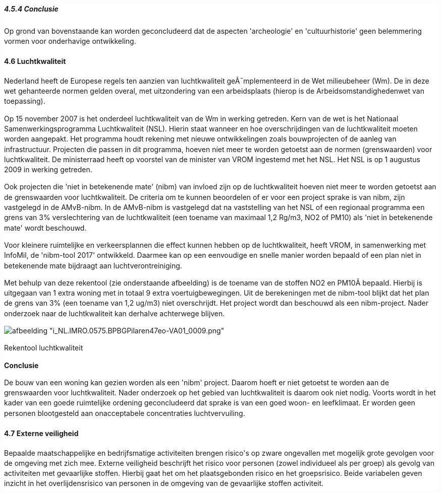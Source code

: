 ##### 4\.5\.4 Conclusie

Op grond van bovenstaande kan worden geconcludeerd dat de aspecten 'archeologie' en 'cultuurhistorie' geen belemmering vormen voor onderhavige ontwikkeling.

#### 4\.6 Luchtkwaliteit

Nederland heeft de Europese regels ten aanzien van luchtkwaliteit geÃ¯mplementeerd in de Wet milieubeheer (Wm). De in deze wet gehanteerde normen gelden overal, met uitzondering van een arbeidsplaats (hierop is de Arbeidsomstandighedenwet van toepassing).

Op 15 november 2007 is het onderdeel luchtkwaliteit van de Wm in werking getreden. Kern van de wet is het Nationaal Samenwerkingsprogramma Luchtkwaliteit (NSL). Hierin staat wanneer en hoe overschrijdingen van de luchtkwaliteit moeten worden aangepakt. Het programma houdt rekening met nieuwe ontwikkelingen zoals bouwprojecten of de aanleg van infrastructuur. Projecten die passen in dit programma, hoeven niet meer te worden getoetst aan de normen (grenswaarden) voor luchtkwaliteit. De ministerraad heeft op voorstel van de minister van VROM ingestemd met het NSL. Het NSL is op 1 augustus 2009 in werking getreden.

Ook projecten die 'niet in betekenende mate' (nibm) van invloed zijn op de luchtkwaliteit hoeven niet meer te worden getoetst aan de grenswaarden voor luchtkwaliteit. De criteria om te kunnen beoordelen of er voor een project sprake is van nibm, zijn vastgelegd in de AMvB\-nibm. In de AMvB\-nibm is vastgelegd dat na vaststelling van het NSL of een regionaal programma een grens van 3% verslechtering van de luchtkwaliteit (een toename van maximaal 1,2 Rg/m3, NO2 of PM10) als 'niet in betekenende mate' wordt beschouwd.

Voor kleinere ruimtelijke en verkeersplannen die effect kunnen hebben op de luchtkwaliteit, heeft VROM, in samenwerking met InfoMil, de 'nibm\-tool 2017' ontwikkeld. Daarmee kan op een eenvoudige en snelle manier worden bepaald of een plan niet in betekenende mate bijdraagt aan luchtverontreiniging.

Met behulp van deze rekentool (zie onderstaande afbeelding) is de toename van de stoffen NO2 en PM10Â bepaald. Hierbij is uitgegaan van 1 extra woning met in totaal 9 extra voertuigbewegingen. Uit de berekeningen met de nibm\-tool blijkt dat het plan de grens van 3% (een toename van 1,2 ug/m3\) niet overschrijdt. Het project wordt dan beschouwd als een nibm\-project. Nader onderzoek naar de luchtkwaliteit kan derhalve achterwege blijven.

![afbeelding "i_NL.IMRO.0575.BPBGPilaren47eo-VA01_0009.png"](i_NL.IMRO.0575.BPBGPilaren47eo-VA01_0009.png)

Rekentool luchtkwaliteit

**Conclusie**

De bouw van een woning kan gezien worden als een 'nibm' project. Daarom hoeft er niet getoetst te worden aan de grenswaarden voor luchtkwaliteit. Nader onderzoek op het gebied van luchtkwaliteit is daarom ook niet nodig. Voorts wordt in het kader van een goede ruimtelijke ordening geconcludeerd dat sprake is van een goed woon\- en leefklimaat. Er worden geen personen blootgesteld aan onacceptabele concentraties luchtvervuiling.

#### 4\.7 Externe veiligheid

Bepaalde maatschappelijke en bedrijfsmatige activiteiten brengen risico's op zware ongevallen met mogelijk grote gevolgen voor de omgeving met zich mee. Externe veiligheid beschrijft het risico voor personen (zowel individueel als per groep) als gevolg van activiteiten met gevaarlijke stoffen. Hierbij gaat het om het plaatsgebonden risico en het groepsrisico. Beide variabelen geven inzicht in het overlijdensrisico van personen in de omgeving van de gevaarlijke stoffen activiteit.
